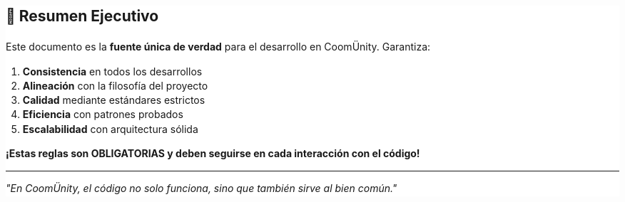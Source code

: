 ## 🎯 Resumen Ejecutivo

Este documento es la **fuente única de verdad** para el desarrollo en CoomÜnity. Garantiza:

1. **Consistencia** en todos los desarrollos
2. **Alineación** con la filosofía del proyecto
3. **Calidad** mediante estándares estrictos
4. **Eficiencia** con patrones probados
5. **Escalabilidad** con arquitectura sólida

**¡Estas reglas son OBLIGATORIAS y deben seguirse en cada interacción con el código!**

---

*"En CoomÜnity, el código no solo funciona, sino que también sirve al bien común."*
